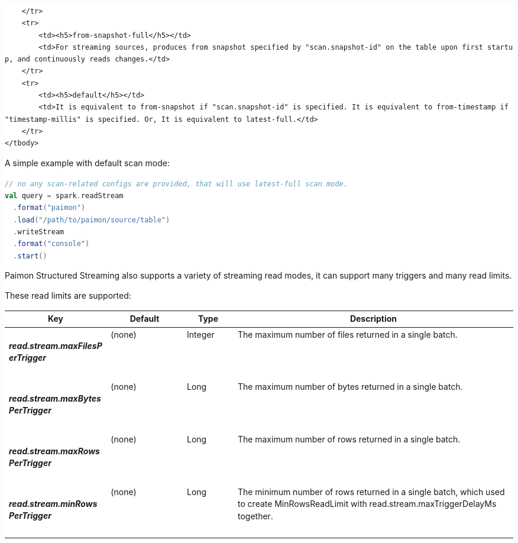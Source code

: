         </tr>
        <tr>
            <td><h5>from-snapshot-full</h5></td>
            <td>For streaming sources, produces from snapshot specified by "scan.snapshot-id" on the table upon first startup, and continuously reads changes.</td>
        </tr>
        <tr>
            <td><h5>default</h5></td>
            <td>It is equivalent to from-snapshot if "scan.snapshot-id" is specified. It is equivalent to from-timestamp if "timestamp-millis" is specified. Or, It is equivalent to latest-full.</td>
        </tr>
    </tbody>
</table>

A simple example with default scan mode:

```scala
// no any scan-related configs are provided, that will use latest-full scan mode.
val query = spark.readStream
  .format("paimon")
  .load("/path/to/paimon/source/table")
  .writeStream
  .format("console")
  .start()
```

Paimon Structured Streaming also supports a variety of streaming read modes, it can support many triggers and many read limits.

These read limits are supported:

<table class="configuration table table-bordered">
    <thead>
        <tr>
            <th class="text-left" style="width: 20%">Key</th>
            <th class="text-left" style="width: 15%">Default</th>
            <th class="text-left" style="width: 10%">Type</th>
            <th class="text-left" style="width: 55%">Description</th>
        </tr>
    </thead>
    <tbody>
        <tr>
            <td><h5>read.stream.maxFilesPerTrigger</h5></td>
            <td style="word-wrap: break-word;">(none)</td>
            <td>Integer</td>
            <td>The maximum number of files returned in a single batch.</td>
        </tr>
        <tr>
            <td><h5>read.stream.maxBytesPerTrigger</h5></td>
            <td style="word-wrap: break-word;">(none)</td>
            <td>Long</td>
            <td>The maximum number of bytes returned in a single batch.</td>
        </tr>
        <tr>
            <td><h5>read.stream.maxRowsPerTrigger</h5></td>
            <td style="word-wrap: break-word;">(none)</td>
            <td>Long</td>
            <td>The maximum number of rows returned in a single batch.</td>
        </tr>
        <tr>
            <td><h5>read.stream.minRowsPerTrigger</h5></td>
            <td style="word-wrap: break-word;">(none)</td>
            <td>Long</td>
            <td>The minimum number of rows returned in a single batch, which used to create MinRowsReadLimit with read.stream.maxTriggerDelayMs together.</td>
        </tr>